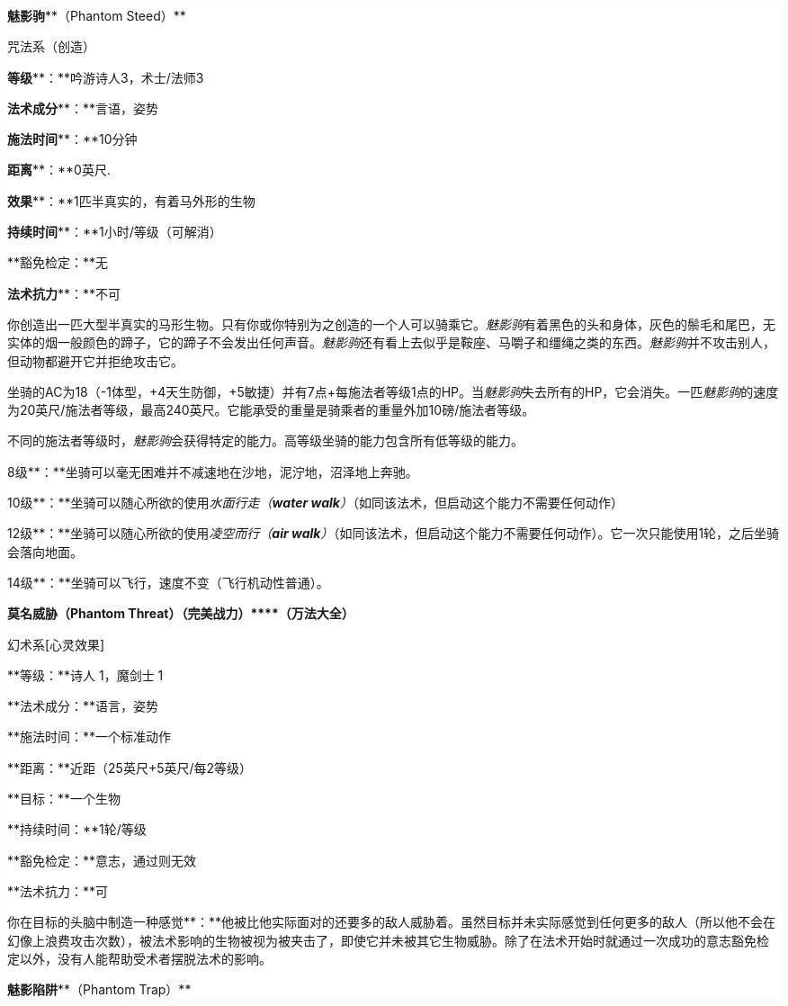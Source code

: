 
**魅影驹****（Phantom Steed）**

咒法系（创造）

**等级****：**吟游诗人3，术士/法师3

**法术成分****：**言语，姿势

**施法时间****：**10分钟

**距离****：**0英尺.

**效果****：**1匹半真实的，有着马外形的生物

**持续时间****：**1小时/等级（可解消）

**豁免检定：**无

**法术抗力****：**不可

你创造出一匹大型半真实的马形生物。只有你或你特别为之创造的一个人可以骑乘它。*魅影驹*有着黑色的头和身体，灰色的鬃毛和尾巴，无实体的烟一般颜色的蹄子，它的蹄子不会发出任何声音。*魅影驹*还有看上去似乎是鞍座、马嚼子和缰绳之类的东西。*魅影驹*并不攻击别人，但动物都避开它并拒绝攻击它。

坐骑的AC为18（-1体型，+4天生防御，+5敏捷）并有7点+每施法者等级1点的HP。当*魅影驹*失去所有的HP，它会消失。一匹*魅影驹*的速度为20英尺/施法者等级，最高240英尺。它能承受的重量是骑乘者的重量外加10磅/施法者等级。

不同的施法者等级时，*魅影驹*会获得特定的能力。高等级坐骑的能力包含所有低等级的能力。

8级**：**坐骑可以毫无困难并不减速地在沙地，泥泞地，沼泽地上奔驰。

10级**：**坐骑可以随心所欲的使用*水面行走（**water walk**）*（如同该法术，但启动这个能力不需要任何动作）

12级**：**坐骑可以随心所欲的使用*凌空而行（**air walk**）*（如同该法术，但启动这个能力不需要任何动作）。它一次只能使用1轮，之后坐骑会落向地面。

14级**：**坐骑可以飞行，速度不变（飞行机动性普通）。

 

**莫名威胁（Phantom Threat）（完美战力）****（万法大全）**

幻术系[心灵效果]

**等级：**诗人 1，魔剑士 1

**法术成分：**语言，姿势

**施法时间：**一个标准动作

**距离：**近距（25英尺+5英尺/每2等级）

**目标：**一个生物

**持续时间：**1轮/等级

**豁免检定：**意志，通过则无效

**法术抗力：**可

你在目标的头脑中制造一种感觉**：**他被比他实际面对的还要多的敌人威胁着。虽然目标并未实际感觉到任何更多的敌人（所以他不会在幻像上浪费攻击次数），被法术影响的生物被视为被夹击了，即使它并未被其它生物威胁。除了在法术开始时就通过一次成功的意志豁免检定以外，没有人能帮助受术者摆脱法术的影响。

 

**魅影陷阱****（Phantom Trap）**

